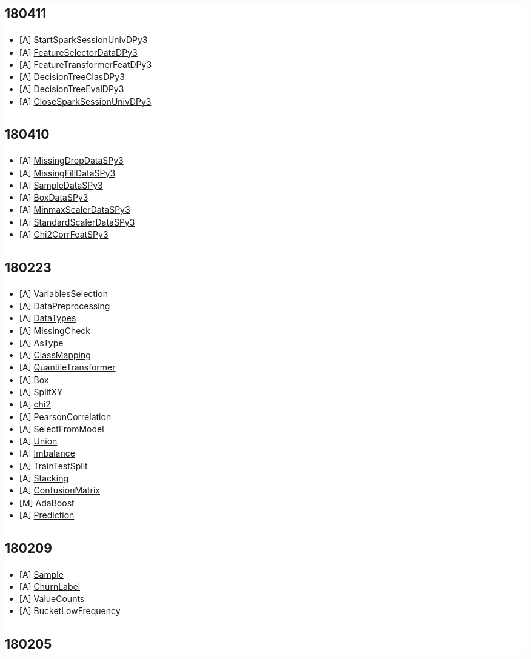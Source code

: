 
## 180411

* [A] [StartSparkSessionUnivDPy3](#GetSpark)
* [A] [FeatureSelectorDataDPy3](#FSSpark)
* [A] [FeatureTransformerFeatDPy3](#FTSpark)
* [A] [DecisionTreeClasDPy3](#DTtrainSpark)
* [A] [DecisionTreeEvalDPy3](#DTevalSpark)
* [A] [CloseSparkSessionUnivDPy3](#CloseSpark)

## 180410

* [A] [MissingDropDataSPy3](#MDropD)
* [A] [MissingFillDataSPy3](#MFillD)
* [A] [SampleDataSPy3](#sample)
* [A] [BoxDataSPy3](#box)
* [A] [MinmaxScalerDataSPy3](#MM)
* [A] [StandardScalerDataSPy3](#sc)
* [A] [Chi2CorrFeatSPy3](#chi)

## 180223

* [A] [VariablesSelection](#VS)
* [A] [DataPreprocessing](#DP)
* [A] [DataTypes](#DataT)
* [A] [MissingCheck](#MCheck)
* [A] [AsType](#AsT)
* [A] [ClassMapping](#classmap)
* [A] [QuantileTransformer](#QTrans)
* [A] [Box](#box)
* [A] [SplitXY](#split)
* [A] [chi2](#chi) 
* [A] [PearsonCorrelation](#pearson)
* [A] [SelectFromModel](#sfm)
* [A] [Union](#union)
* [A] [Imbalance](#imba)
* [A] [TrainTestSplit](#split)
* [A] [Stacking](#stack)
* [A] [ConfusionMatrix](#cnf)
* [M] [AdaBoost](#Ada)
* [A] [Prediction](#pred)

## 180209

* [A] [Sample](#sample)
* [A] [ChurnLabel](#CL)
* [A] [ValueCounts](#VC)
* [A] [BucketLowFrequency](#BLF) 

## 180205
